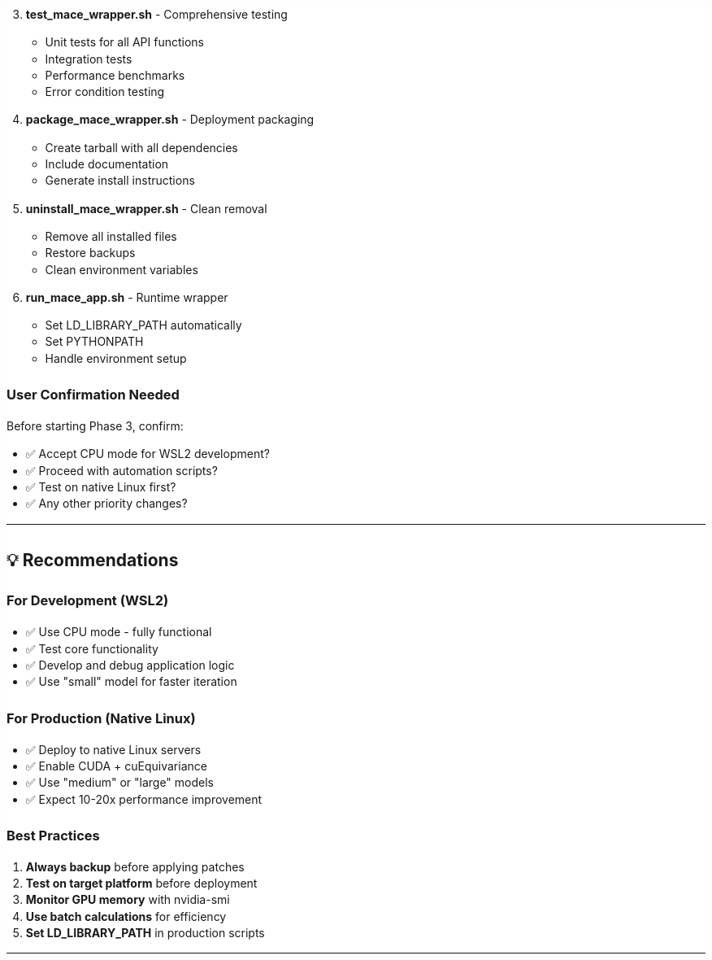 3. **test_mace_wrapper.sh** - Comprehensive testing
   - Unit tests for all API functions
   - Integration tests
   - Performance benchmarks
   - Error condition testing

4. **package_mace_wrapper.sh** - Deployment packaging
   - Create tarball with all dependencies
   - Include documentation
   - Generate install instructions

5. **uninstall_mace_wrapper.sh** - Clean removal
   - Remove all installed files
   - Restore backups
   - Clean environment variables

6. **run_mace_app.sh** - Runtime wrapper
   - Set LD_LIBRARY_PATH automatically
   - Set PYTHONPATH
   - Handle environment setup

### User Confirmation Needed

Before starting Phase 3, confirm:
- ✅ Accept CPU mode for WSL2 development?
- ✅ Proceed with automation scripts?
- ✅ Test on native Linux first?
- ✅ Any other priority changes?

---

## 💡 Recommendations

### For Development (WSL2)
- ✅ Use CPU mode - fully functional
- ✅ Test core functionality
- ✅ Develop and debug application logic
- ✅ Use "small" model for faster iteration

### For Production (Native Linux)
- ✅ Deploy to native Linux servers
- ✅ Enable CUDA + cuEquivariance
- ✅ Use "medium" or "large" models
- ✅ Expect 10-20x performance improvement

### Best Practices
1. **Always backup** before applying patches
2. **Test on target platform** before deployment
3. **Monitor GPU memory** with nvidia-smi
4. **Use batch calculations** for efficiency
5. **Set LD_LIBRARY_PATH** in production scripts

---